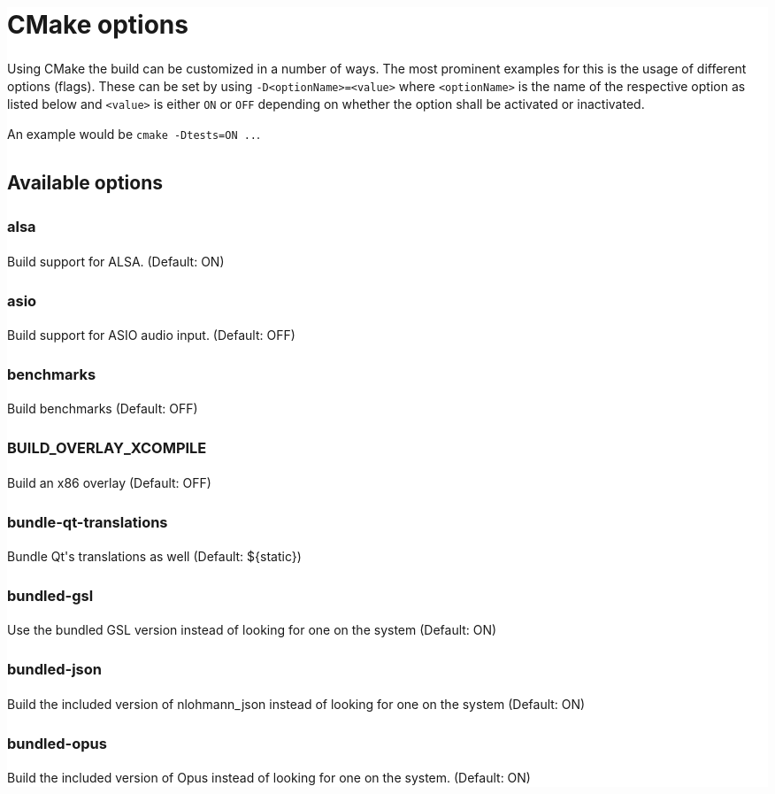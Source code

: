 # CMake options

Using CMake the build can be customized in a number of ways. The most prominent examples for this is the usage of different
options (flags). These can be set by using `-D<optionName>=<value>` where `<optionName>` is the name of the respective option
as listed below and `<value>` is either `ON` or `OFF` depending on whether the option shall be activated or inactivated.

An example would be `cmake -Dtests=ON ..`.


## Available options

### alsa

Build support for ALSA.
(Default: ON)

### asio

Build support for ASIO audio input.
(Default: OFF)

### benchmarks

Build benchmarks
(Default: OFF)

### BUILD_OVERLAY_XCOMPILE

Build an x86 overlay
(Default: OFF)

### bundle-qt-translations

Bundle Qt's translations as well
(Default: ${static})

### bundled-gsl

Use the bundled GSL version instead of looking for one on the system
(Default: ON)

### bundled-json

Build the included version of nlohmann_json instead of looking for one on the system
(Default: ON)

### bundled-opus

Build the included version of Opus instead of looking for one on the system.
(Default: ON)
